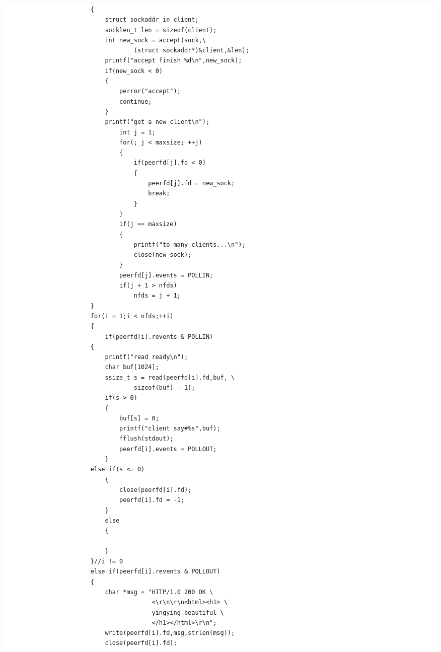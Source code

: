 ```
                        {
                            struct sockaddr_in client;
                            socklen_t len = sizeof(client);
                            int new_sock = accept(sock,\
                                    (struct sockaddr*)&client,&len);
                            printf("accept finish %d\n",new_sock);
                            if(new_sock < 0)
                            {
                                perror("accept");
                                continue;
                            }
                            printf("get a new client\n");
                                int j = 1;
                                for(; j < maxsize; ++j)
                                {
                                    if(peerfd[j].fd < 0)
                                    {
                                        peerfd[j].fd = new_sock;
                                        break;
                                    }
                                }
                                if(j == maxsize)
                                {
                                    printf("to many clients...\n");
                                    close(new_sock);
                                }
                                peerfd[j].events = POLLIN;
                                if(j + 1 > nfds)
                                    nfds = j + 1;
                        }
                        for(i = 1;i < nfds;++i)
                        {
                            if(peerfd[i].revents & POLLIN)
                        {
                            printf("read ready\n");
                            char buf[1024];
                            ssize_t s = read(peerfd[i].fd,buf, \
                                    sizeof(buf) - 1);
                            if(s > 0)
                            {
                                buf[s] = 0;
                                printf("client say#%s",buf);
                                fflush(stdout);
                                peerfd[i].events = POLLOUT;
                            }
                        else if(s <= 0)
                            {
                                close(peerfd[i].fd);
                                peerfd[i].fd = -1;
                            }
                            else
                            {

                            }
                        }//i != 0
                        else if(peerfd[i].revents & POLLOUT)
                        {
                            char *msg = "HTTP/1.0 200 OK \
                                         <\r\n\r\n<html><h1> \
                                         yingying beautiful \
                                         </h1></html>\r\n";
                            write(peerfd[i].fd,msg,strlen(msg));
                            close(peerfd[i].fd);
```